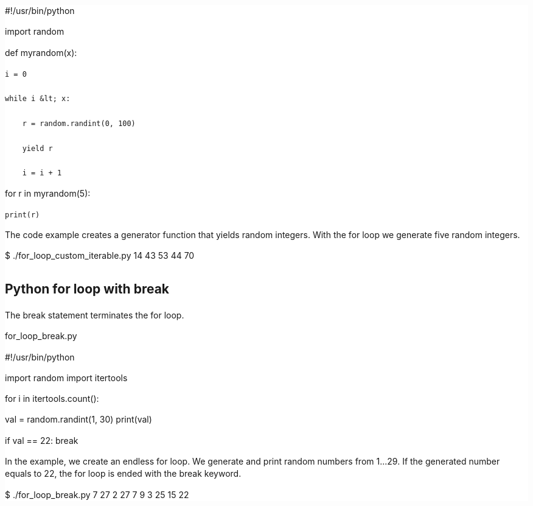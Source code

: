 #!/usr/bin/python

import random

def myrandom(x):
    
    i = 0
    
    while i &lt; x:
        
        r = random.randint(0, 100)
        
        yield r
        
        i = i + 1

for r in myrandom(5):
    
    print(r)

The code example creates a generator function that yields
random integers. With the for loop we generate five random
integers.

$ ./for_loop_custom_iterable.py 
14
43
53
44
70

## Python for loop with break

The break statement terminates the for loop.

for_loop_break.py
  

#!/usr/bin/python

import random
import itertools 

for i in itertools.count():
    
   val = random.randint(1, 30)
   print(val)

   if val == 22:
      break

In the example, we create an endless for loop. We generate and print
random numbers from 1...29. If the generated number equals to 22, the for 
loop is ended with the break keyword.

$ ./for_loop_break.py 
7
27
2
27
7
9
3
25
15
22
